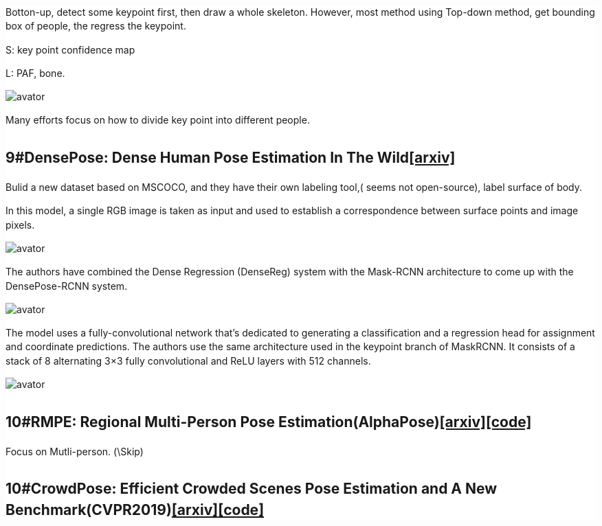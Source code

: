 Botton-up,  detect some keypoint first, then draw a whole skeleton. However, most method using Top-down  method, get bounding box of people, the regress the keypoint.



S: key point confidence map

L: PAF, bone.



![avator](/Users/yuxumin/Downloads/pic14.png)

Many efforts focus on how to divide key point into different people.





## 9#DensePose: Dense Human Pose Estimation In The Wild[[arxiv]](https://arxiv.org/pdf/1802.00434v1.pdf)

Bulid a new dataset based on MSCOCO, and they have their own labeling tool,( seems not open-source), label surface of body.

In this model, a single RGB image is taken as input and used to establish a correspondence between surface points and image pixels.

![avator](/Users/yuxumin/Downloads/pic15.png)

The authors have combined the Dense Regression (DenseReg) system with the Mask-RCNN architecture to come up with the DensePose-RCNN system.

![avator](/Users/yuxumin/Downloads/pic16.png)

The model uses a fully-convolutional network that’s dedicated to generating a classification and a regression head for assignment and coordinate predictions. The authors use the same architecture used in the keypoint branch of MaskRCNN. It consists of a stack of 8 alternating 3×3 fully convolutional and ReLU layers with 512 channels.

![avator](/Users/yuxumin/Downloads/pic17.png)







## 10#RMPE: Regional Multi-Person Pose Estimation(AlphaPose)[[arxiv]](https://arxiv.org/pdf/1612.00137.pdf)[[code]](https://github.com/MVIG-SJTU/AlphaPose)

Focus on Mutli-person. (\Skip)



## 10#CrowdPose: Efficient Crowded Scenes Pose Estimation and A New Benchmark(CVPR2019)[[arxiv]](http://openaccess.thecvf.com/content_CVPR_2019/papers/Li_CrowdPose_Efficient_Crowded_Scenes_Pose_Estimation_and_a_New_Benchmark_CVPR_2019_paper.pdf)[[code]](https://github.com/Jeff-sjtu/CrowdPose)
